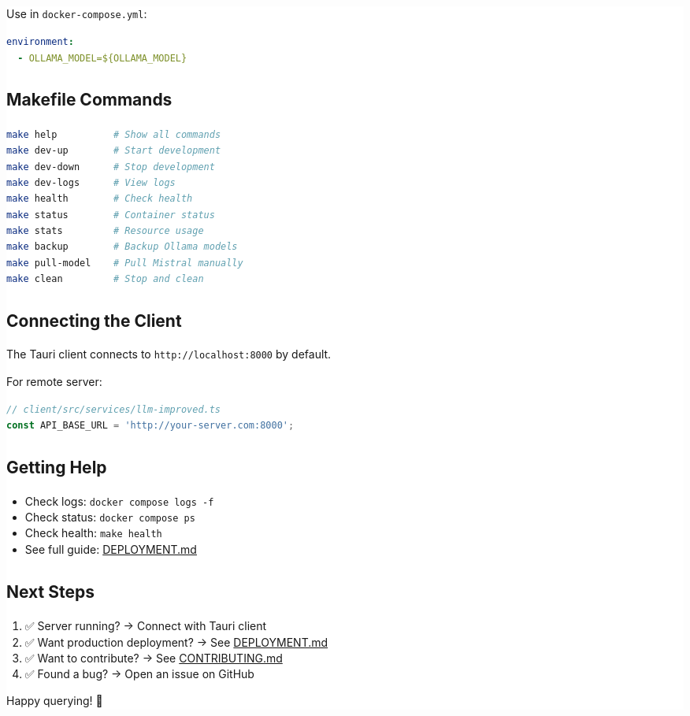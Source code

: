 Use in `docker-compose.yml`:
```yaml
environment:
  - OLLAMA_MODEL=${OLLAMA_MODEL}
```

## Makefile Commands

```bash
make help          # Show all commands
make dev-up        # Start development
make dev-down      # Stop development
make dev-logs      # View logs
make health        # Check health
make status        # Container status
make stats         # Resource usage
make backup        # Backup Ollama models
make pull-model    # Pull Mistral manually
make clean         # Stop and clean
```

## Connecting the Client

The Tauri client connects to `http://localhost:8000` by default.

For remote server:
```typescript
// client/src/services/llm-improved.ts
const API_BASE_URL = 'http://your-server.com:8000';
```

## Getting Help

- Check logs: `docker compose logs -f`
- Check status: `docker compose ps`
- Check health: `make health`
- See full guide: [DEPLOYMENT.md](DEPLOYMENT.md)

## Next Steps

1. ✅ Server running? → Connect with Tauri client
2. ✅ Want production deployment? → See [DEPLOYMENT.md](DEPLOYMENT.md)
3. ✅ Want to contribute? → See [CONTRIBUTING.md](CONTRIBUTING.md)
4. ✅ Found a bug? → Open an issue on GitHub

Happy querying! 🚀
